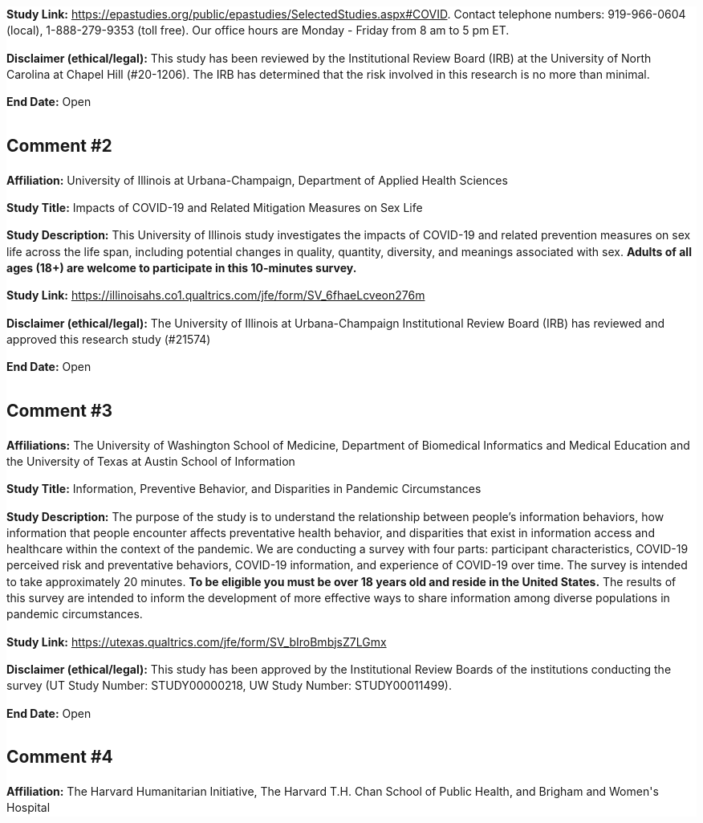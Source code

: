 **Study Link:** https://epastudies.org/public/epastudies/SelectedStudies.aspx#COVID. Contact telephone numbers: 919-966-0604 (local), 1-888-279-9353 (toll free). Our office hours are Monday - Friday from 8 am to 5 pm ET.

**Disclaimer (ethical/legal):**  This study has been reviewed by the Institutional Review Board (IRB) at the University of North Carolina at Chapel Hill (#20-1206). The IRB has determined that the risk involved in this research is no more than minimal.

**End Date:** Open
## Comment #2


**Affiliation:** University of Illinois at Urbana-Champaign, Department of Applied Health Sciences 

**Study Title:** Impacts of COVID-19 and Related Mitigation Measures on Sex Life

**Study Description:** This University of Illinois study investigates the impacts of COVID-19 and related prevention measures on sex life across the life span, including potential changes in quality, quantity, diversity, and meanings associated with sex. **Adults of all ages (18+) are welcome to participate in this 10-minutes survey.**

**Study Link:** https://illinoisahs.co1.qualtrics.com/jfe/form/SV_6fhaeLcveon276m

**Disclaimer (ethical/legal):** The University of Illinois at Urbana-Champaign Institutional Review Board (IRB) has reviewed and approved this research study (#21574)

**End Date:** Open
## Comment #3


**Affiliations:** The University of Washington School of Medicine, Department of Biomedical Informatics and Medical Education and the University of Texas at Austin School of Information

**Study Title:** Information, Preventive Behavior, and Disparities in Pandemic Circumstances

**Study Description:** The purpose of the study is to understand the relationship between people’s information behaviors, how information that people encounter affects preventative health behavior, and disparities that exist in information access and healthcare within the context of the pandemic. We are conducting a survey with four parts: participant characteristics, COVID-19 perceived risk and preventative behaviors, COVID-19 information, and experience of COVID-19 over time. The survey is intended to take approximately 20 minutes. **To be eligible you must be
over 18 years old and reside in the United States.** The results of this survey are intended to inform the development of more effective ways to share information among diverse populations in pandemic circumstances.

**Study Link:** https://utexas.qualtrics.com/jfe/form/SV_bIroBmbjsZ7LGmx

**Disclaimer (ethical/legal):** This study has been approved by the Institutional Review Boards of the institutions conducting the survey (UT Study Number: STUDY00000218, UW Study Number: STUDY00011499).

**End Date:** Open
## Comment #4


**Affiliation:** The Harvard Humanitarian Initiative, The Harvard T.H. Chan School of Public Health, and Brigham and Women's Hospital
